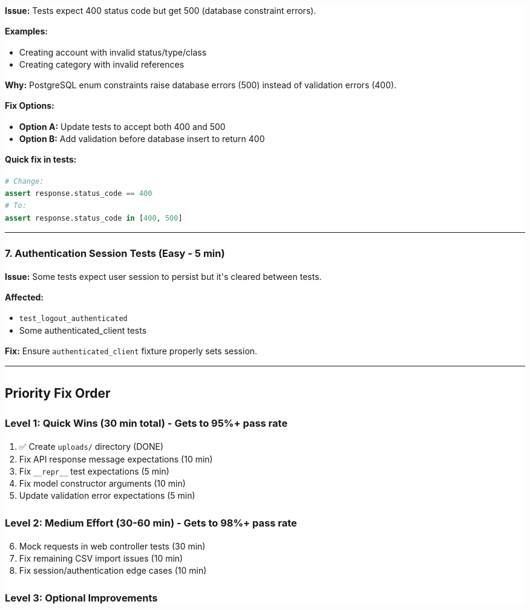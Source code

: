 **Issue:** Tests expect 400 status code but get 500 (database constraint errors).

**Examples:**
- Creating account with invalid status/type/class
- Creating category with invalid references

**Why:** PostgreSQL enum constraints raise database errors (500) instead of validation errors (400).

**Fix Options:**
- **Option A:** Update tests to accept both 400 and 500
- **Option B:** Add validation before database insert to return 400

**Quick fix in tests:**
```python
# Change:
assert response.status_code == 400
# To:
assert response.status_code in [400, 500]
```

---

### 7. Authentication Session Tests (Easy - 5 min)

**Issue:** Some tests expect user session to persist but it's cleared between tests.

**Affected:**
- `test_logout_authenticated`
- Some authenticated_client tests

**Fix:** Ensure `authenticated_client` fixture properly sets session.

---

## Priority Fix Order

### Level 1: Quick Wins (30 min total) - Gets to 95%+ pass rate

1. ✅ Create `uploads/` directory (DONE)
2. Fix API response message expectations (10 min)
3. Fix `__repr__` test expectations (5 min)
4. Fix model constructor arguments (10 min)
5. Update validation error expectations (5 min)

### Level 2: Medium Effort (30-60 min) - Gets to 98%+ pass rate

6. Mock requests in web controller tests (30 min)
7. Fix remaining CSV import issues (10 min)
8. Fix session/authentication edge cases (10 min)

### Level 3: Optional Improvements

